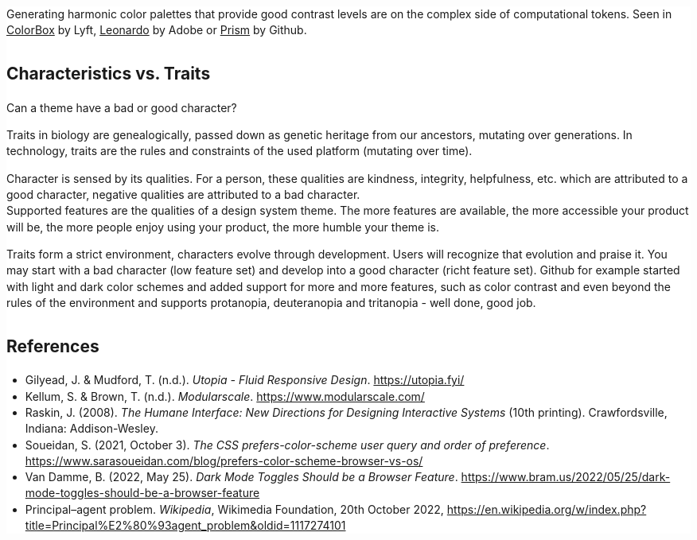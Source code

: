 Generating harmonic color palettes that provide good contrast levels are on the complex side of computational tokens. Seen in [ColorBox](https://colorbox.io) by Lyft, [Leonardo](https://leonardocolor.io) by Adobe or [Prism](https://primer.style/prism) by Github.

## Characteristics vs. Traits

Can a theme have a bad or good character?

Traits in biology are genealogically, passed down as genetic heritage from our ancestors, mutating over generations. In technology, traits are the rules and constraints of the used platform (mutating over time).

Character is sensed by its qualities. For a person, these qualities are kindness, integrity, helpfulness, etc. which are attributed to a good character, negative qualities are attributed to a bad character.\
Supported features are the qualities of a design system theme. The more features are available, the more accessible your product will be, the more people enjoy using your product, the more humble your theme is.

Traits form a strict environment, characters evolve through development. Users will recognize that evolution and praise it. You may start with a bad character (low feature set) and develop into a good character (richt feature set). Github for example started with light and dark color schemes and added support for more and more features, such as color contrast and even beyond the rules of the environment and supports protanopia, deuteranopia and tritanopia - well done, good job.

## References

- Gilyead, J. & Mudford, T. (n.d.). _Utopia - Fluid Responsive Design_. <https://utopia.fyi/>
- Kellum, S. & Brown, T. (n.d.). _Modularscale_. <https://www.modularscale.com/>
- Raskin, J. (2008). _The Humane Interface: New Directions for Designing Interactive Systems_ (10th printing). Crawfordsville, Indiana: Addison-Wesley.
- Soueidan, S. (2021, October 3). _The CSS prefers-color-scheme user query and order of preference_. <https://www.sarasoueidan.com/blog/prefers-color-scheme-browser-vs-os/>
- Van Damme, B. (2022, May 25). _Dark Mode Toggles Should be a Browser Feature_. <https://www.bram.us/2022/05/25/dark-mode-toggles-should-be-a-browser-feature>
- Principal–agent problem. _Wikipedia_, Wikimedia Foundation, 20th October 2022, <https://en.wikipedia.org/w/index.php?title=Principal%E2%80%93agent_problem&oldid=1117274101>
